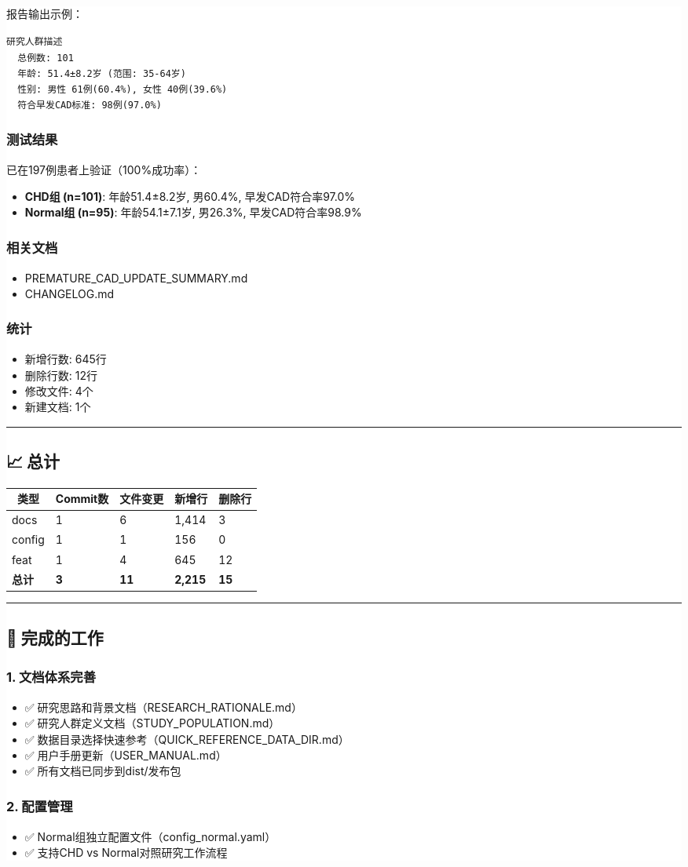 报告输出示例：
```
研究人群描述
  总例数: 101
  年龄: 51.4±8.2岁 (范围: 35-64岁)
  性别: 男性 61例(60.4%), 女性 40例(39.6%)
  符合早发CAD标准: 98例(97.0%)
```

### 测试结果

已在197例患者上验证（100%成功率）：
- **CHD组 (n=101)**: 年龄51.4±8.2岁, 男60.4%, 早发CAD符合率97.0%
- **Normal组 (n=95)**: 年龄54.1±7.1岁, 男26.3%, 早发CAD符合率98.9%

### 相关文档
- PREMATURE_CAD_UPDATE_SUMMARY.md
- CHANGELOG.md

### 统计
- 新增行数: 645行
- 删除行数: 12行
- 修改文件: 4个
- 新建文档: 1个

---

## 📈 总计

| 类型 | Commit数 | 文件变更 | 新增行 | 删除行 |
|------|---------|---------|-------|-------|
| docs | 1 | 6 | 1,414 | 3 |
| config | 1 | 1 | 156 | 0 |
| feat | 1 | 4 | 645 | 12 |
| **总计** | **3** | **11** | **2,215** | **15** |

---

## 🎯 完成的工作

### 1. 文档体系完善
- ✅ 研究思路和背景文档（RESEARCH_RATIONALE.md）
- ✅ 研究人群定义文档（STUDY_POPULATION.md）
- ✅ 数据目录选择快速参考（QUICK_REFERENCE_DATA_DIR.md）
- ✅ 用户手册更新（USER_MANUAL.md）
- ✅ 所有文档已同步到dist/发布包

### 2. 配置管理
- ✅ Normal组独立配置文件（config_normal.yaml）
- ✅ 支持CHD vs Normal对照研究工作流程
